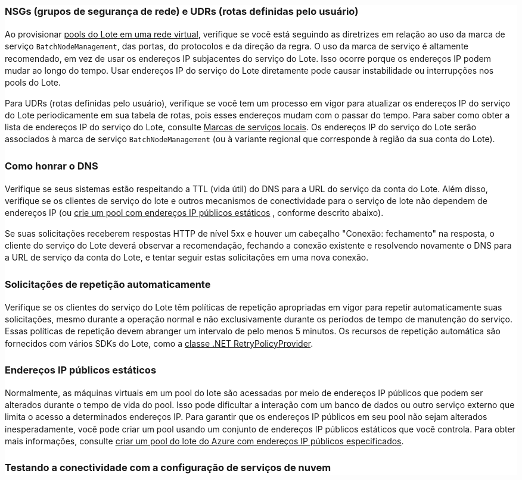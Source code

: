 ### <a name="network-security-groups-nsgs-and-user-defined-routes-udrs"></a>NSGs (grupos de segurança de rede) e UDRs (rotas definidas pelo usuário)

Ao provisionar [pools do Lote em uma rede virtual](batch-virtual-network.md), verifique se você está seguindo as diretrizes em relação ao uso da marca de serviço `BatchNodeManagement`, das portas, do protocolos e da direção da regra.
O uso da marca de serviço é altamente recomendado, em vez de usar os endereços IP subjacentes do serviço do Lote. Isso ocorre porque os endereços IP podem mudar ao longo do tempo. Usar endereços IP do serviço do Lote diretamente pode causar instabilidade ou interrupções nos pools do Lote.

Para UDRs (rotas definidas pelo usuário), verifique se você tem um processo em vigor para atualizar os endereços IP do serviço do Lote periodicamente em sua tabela de rotas, pois esses endereços mudam com o passar do tempo. Para saber como obter a lista de endereços IP do serviço do Lote, consulte [Marcas de serviços locais](../virtual-network/service-tags-overview.md). Os endereços IP do serviço do Lote serão associados à marca de serviço `BatchNodeManagement` (ou à variante regional que corresponde à região da sua conta do Lote).

### <a name="honoring-dns"></a>Como honrar o DNS

Verifique se seus sistemas estão respeitando a TTL (vida útil) do DNS para a URL do serviço da conta do Lote. Além disso, verifique se os clientes de serviço do lote e outros mecanismos de conectividade para o serviço de lote não dependem de endereços IP (ou [crie um pool com endereços IP públicos estáticos](create-pool-public-ip.md) , conforme descrito abaixo).

Se suas solicitações receberem respostas HTTP de nível 5xx e houver um cabeçalho "Conexão: fechamento" na resposta, o cliente do serviço do Lote deverá observar a recomendação, fechando a conexão existente e resolvendo novamente o DNS para a URL de serviço da conta do Lote, e tentar seguir estas solicitações em uma nova conexão.

### <a name="retry-requests-automatically"></a>Solicitações de repetição automaticamente

Verifique se os clientes do serviço do Lote têm políticas de repetição apropriadas em vigor para repetir automaticamente suas solicitações, mesmo durante a operação normal e não exclusivamente durante os períodos de tempo de manutenção do serviço. Essas políticas de repetição devem abranger um intervalo de pelo menos 5 minutos. Os recursos de repetição automática são fornecidos com vários SDKs do Lote, como a [classe .NET RetryPolicyProvider](/dotnet/api/microsoft.azure.batch.retrypolicyprovider).

### <a name="static-public-ip-addresses"></a>Endereços IP públicos estáticos

Normalmente, as máquinas virtuais em um pool do lote são acessadas por meio de endereços IP públicos que podem ser alterados durante o tempo de vida do pool. Isso pode dificultar a interação com um banco de dados ou outro serviço externo que limita o acesso a determinados endereços IP. Para garantir que os endereços IP públicos em seu pool não sejam alterados inesperadamente, você pode criar um pool usando um conjunto de endereços IP públicos estáticos que você controla. Para obter mais informações, consulte [criar um pool do lote do Azure com endereços IP públicos especificados](create-pool-public-ip.md).

### <a name="testing-connectivity-with-cloud-services-configuration"></a>Testando a conectividade com a configuração de serviços de nuvem
